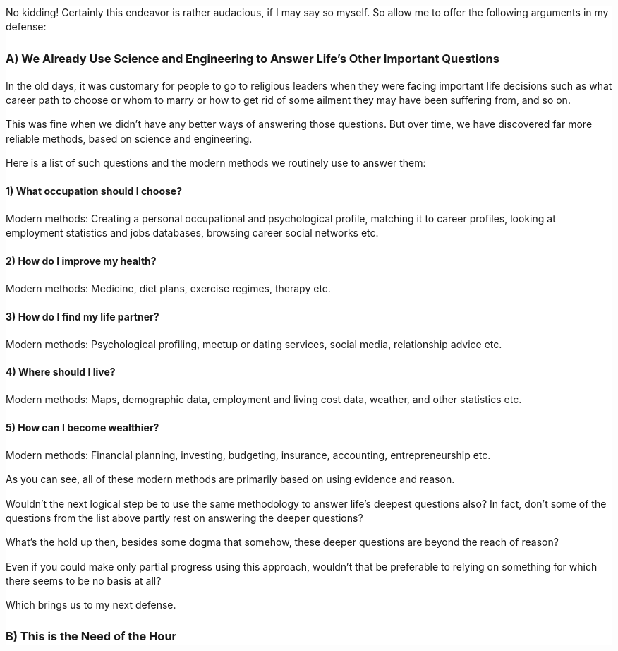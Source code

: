 No kidding! Certainly this endeavor is rather audacious, if I may say so myself. So allow me to offer the following arguments in my defense:

### A) We Already Use Science and Engineering to Answer Life’s Other Important Questions <a href="#_3vvvsyekrttz" id="_3vvvsyekrttz"></a>

In the old days, it was customary for people to go to religious leaders when they were facing important life decisions such as what career path to choose or whom to marry or how to get rid of some ailment they may have been suffering from, and so on.

This was fine when we didn’t have any better ways of answering those questions. But over time, we have discovered far more reliable methods, based on science and engineering.

Here is a list of such questions and the modern methods we routinely use to answer them:

#### 1) What occupation should I choose?

Modern methods: Creating a personal occupational and psychological profile, matching it to career profiles, looking at employment statistics and jobs databases, browsing career social networks etc.

#### 2) How do I improve my health?

Modern methods: Medicine, diet plans, exercise regimes, therapy etc.

#### 3) How do I find my life partner?

Modern methods: Psychological profiling, meetup or dating services, social media, relationship advice etc.

#### 4) Where should I live?

Modern methods: Maps, demographic data, employment and living cost data, weather, and other statistics etc.

#### 5) How can I become wealthier?

Modern methods: Financial planning, investing, budgeting, insurance, accounting, entrepreneurship etc.



As you can see, all of these modern methods are primarily based on using evidence and reason.

Wouldn’t the next logical step be to use the same methodology to answer life’s deepest questions also? In fact, don’t some of the questions from the list above partly rest on answering the deeper questions?

What’s the hold up then, besides some dogma that somehow, these deeper questions are beyond the reach of reason?

Even if you could make only partial progress using this approach, wouldn’t that be preferable to relying on something for which there seems to be no basis at all?

Which brings us to my next defense.

### B) This is the Need of the Hour <a href="#_w9nusm2d1uzf" id="_w9nusm2d1uzf"></a>
